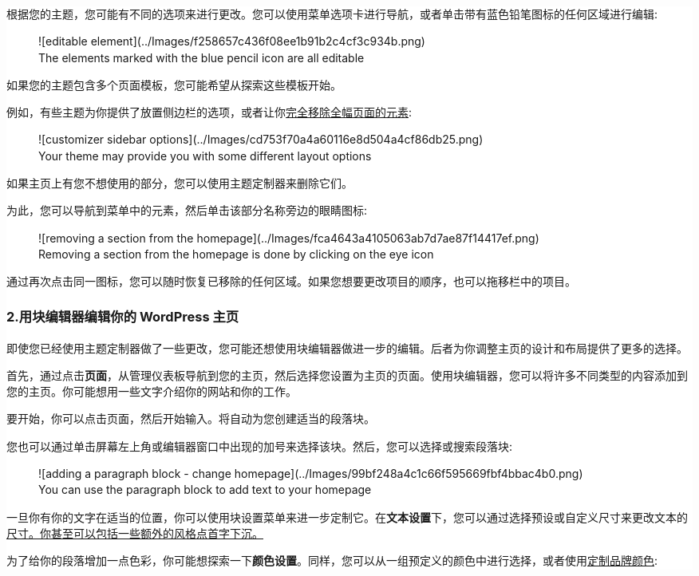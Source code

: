 根据您的主题，您可能有不同的选项来进行更改。您可以使用菜单选项卡进行导航，或者单击带有蓝色铅笔图标的任何区域进行编辑:

<figure id="attachment_84218" aria-describedby="caption-attachment-84218" style="width: 1418px" class="wp-caption alignnone">![editable element](../Images/f258657c436f08ee1b91b2c4cf3c934b.png)

<figcaption id="caption-attachment-84218" class="wp-caption-text">The elements marked with the blue pencil icon are all editable</figcaption>

</figure>

如果您的主题包含多个页面模板，您可能希望从探索这些模板开始。

例如，有些主题为你提供了放置侧边栏的选项，或者让你[完全移除全幅页面的元素](https://kinsta.com/knowledgebase/remove-sidebar-wordpress/):

<figure id="attachment_84213" aria-describedby="caption-attachment-84213" style="width: 1334px" class="wp-caption alignnone">![customizer sidebar options](../Images/cd753f70a4a60116e8d504a4cf86db25.png)

<figcaption id="caption-attachment-84213" class="wp-caption-text">Your theme may provide you with some different layout options</figcaption>

</figure>

如果主页上有您不想使用的部分，您可以使用主题定制器来删除它们。

为此，您可以导航到菜单中的元素，然后单击该部分名称旁边的眼睛图标:

<figure id="attachment_84222" aria-describedby="caption-attachment-84222" style="width: 1371px" class="wp-caption alignnone">![removing a section from the homepage](../Images/fca4643a4105063ab7d7ae87f14417ef.png)

<figcaption id="caption-attachment-84222" class="wp-caption-text">Removing a section from the homepage is done by clicking on the eye icon</figcaption>

</figure>

通过再次点击同一图标，您可以随时恢复已移除的任何区域。如果您想要更改项目的顺序，也可以拖移栏中的项目。

### 2.用块编辑器编辑你的 WordPress 主页

即使您已经使用主题定制器做了一些更改，您可能还想使用块编辑器做进一步的编辑。后者为你调整主页的设计和布局提供了更多的选择。

首先，通过点击**页面**，从管理仪表板导航到您的主页，然后选择您设置为主页的页面。使用块编辑器，您可以将许多不同类型的内容添加到您的主页。你可能想用一些文字介绍你的网站和你的工作。

要开始，你可以点击页面，然后开始输入。将自动为您创建适当的段落块。

您也可以通过单击屏幕左上角或编辑器窗口中出现的加号来选择该块。然后，您可以选择或搜索段落块:

<figure id="attachment_84216" aria-describedby="caption-attachment-84216" style="width: 1433px" class="wp-caption alignnone">![adding a paragraph block - change homepage](../Images/99bf248a4c1c66f595669fbf4bbac4b0.png)

<figcaption id="caption-attachment-84216" class="wp-caption-text">You can use the paragraph block to add text to your homepage</figcaption>

</figure>

一旦你有你的文字在适当的位置，你可以使用块设置菜单来进一步定制它。在**文本设置**下，您可以通过选择预设或自定义尺寸来更改文本的[尺寸。你甚至可以包括一些额外的风格点首字下沉。](https://kinsta.com/blog/web-safe-fonts/)

为了给你的段落增加一点色彩，你可能想探索一下**颜色设置**。同样，您可以从一组预定义的颜色中进行选择，或者使用[定制品牌颜色](https://kinsta.com/blog/website-color-schemes/):
